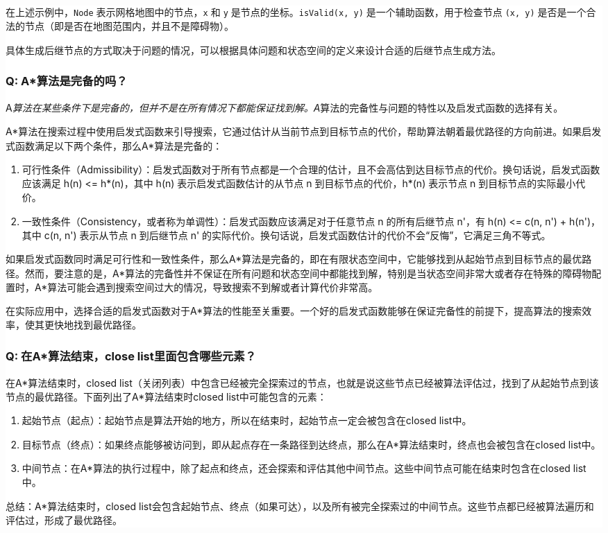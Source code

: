 在上述示例中，`Node` 表示网格地图中的节点，`x` 和 `y` 是节点的坐标。`isValid(x, y)` 是一个辅助函数，用于检查节点 `(x, y)` 是否是一个合法的节点（即是否在地图范围内，并且不是障碍物）。

具体生成后继节点的方式取决于问题的情况，可以根据具体问题和状态空间的定义来设计合适的后继节点生成方法。

### Q: A*算法是完备的吗？

A*算法在某些条件下是完备的，但并不是在所有情况下都能保证找到解。A*算法的完备性与问题的特性以及启发式函数的选择有关。

A\*算法在搜索过程中使用启发式函数来引导搜索，它通过估计从当前节点到目标节点的代价，帮助算法朝着最优路径的方向前进。如果启发式函数满足以下两个条件，那么A*算法是完备的：

1. 可行性条件（Admissibility）：启发式函数对于所有节点都是一个合理的估计，且不会高估到达目标节点的代价。换句话说，启发式函数应该满足 h(n) <= h\*(n)，其中 h(n) 表示启发式函数估计的从节点 n 到目标节点的代价，h*(n) 表示节点 n 到目标节点的实际最小代价。

2. 一致性条件（Consistency，或者称为单调性）：启发式函数应该满足对于任意节点 n 的所有后继节点 n'，有 h(n) <= c(n, n') + h(n')，其中 c(n, n') 表示从节点 n 到后继节点 n' 的实际代价。换句话说，启发式函数估计的代价不会“反悔”，它满足三角不等式。

如果启发式函数同时满足可行性和一致性条件，那么A\*算法是完备的，即在有限状态空间中，它能够找到从起始节点到目标节点的最优路径。然而，要注意的是，A\*算法的完备性并不保证在所有问题和状态空间中都能找到解，特别是当状态空间非常大或者存在特殊的障碍物配置时，A*算法可能会遇到搜索空间过大的情况，导致搜索不到解或者计算代价非常高。

在实际应用中，选择合适的启发式函数对于A*算法的性能至关重要。一个好的启发式函数能够在保证完备性的前提下，提高算法的搜索效率，使其更快地找到最优路径。

### Q: 在A*算法结束，close list里面包含哪些元素？

在A\*算法结束时，closed list（关闭列表）中包含已经被完全探索过的节点，也就是说这些节点已经被算法评估过，找到了从起始节点到该节点的最优路径。下面列出了A*算法结束时closed list中可能包含的元素：

1. 起始节点（起点）：起始节点是算法开始的地方，所以在结束时，起始节点一定会被包含在closed list中。

2. 目标节点（终点）：如果终点能够被访问到，即从起点存在一条路径到达终点，那么在A*算法结束时，终点也会被包含在closed list中。

3. 中间节点：在A*算法的执行过程中，除了起点和终点，还会探索和评估其他中间节点。这些中间节点可能在结束时包含在closed list中。

总结：A*算法结束时，closed list会包含起始节点、终点（如果可达），以及所有被完全探索过的中间节点。这些节点都已经被算法遍历和评估过，形成了最优路径。
